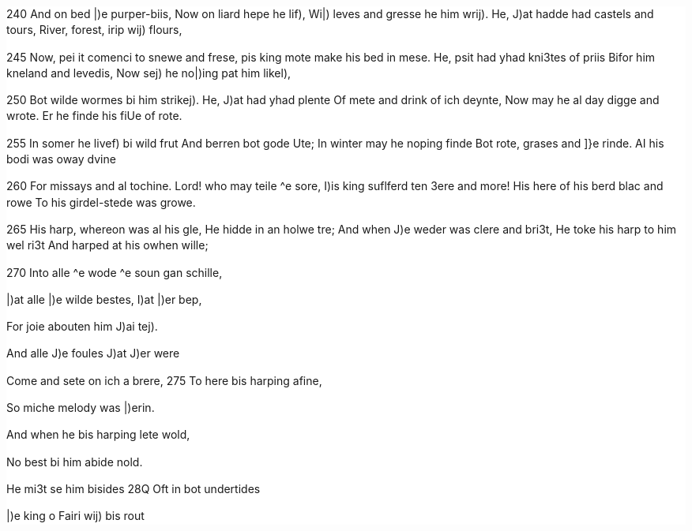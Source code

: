 240 And on bed |)e purper-biis, 
Now on liard hepe he lif), 
Wi|) leves and gresse he him wrij). 
He, J)at hadde had castels and tours, 
River, forest, irip wij) flours, 

245 Now, pei it comenci to snewe and frese, 
pis king mote make his bed in mese. 
He, psit had yhad kni3tes of priis 
Bifor him kneland and levedis, 
Now sej) he no|)ing pat him likel), 

250 Bot wilde wormes bi him strikej). 
He, J)at had yhad plente 
Of mete and drink of ich deynte, 
Now may he al day digge and wrote. 
Er he finde his fiUe of rote. 

255 In somer he livef) bi wild frut 
And berren bot gode Ute; 
In winter may he noping finde 
Bot rote, grases and ]}e rinde. 
AI his bodi was oway dvine 

260 For missays and al tochine. 
Lord! who may teile ^e sore, 
I)is king suflferd ten 3ere and more! 
His here of his berd blac and rowe 
To his girdel-stede was growe. 

265 His harp, whereon was al his gle, 
He hidde in an holwe tre; 
And when J)e weder was clere and bri3t, 
He toke his harp to him wel ri3t 
And harped at his owhen wille; 

270 Into alle ^e wode ^e soun gan schille, 

|)at alle |)e wilde bestes, I)at |)er bep, 

For joie abouten him J)ai tej). 

And alle J)e foules J)at J)er were 

Come and sete on ich a brere, 
275 To here bis harping afine, 

So miche melody was |)erin. 

And when he bis harping lete wold, 

No best bi him abide nold. 

He mi3t se him bisides 
28Q Oft in bot undertides 

|)e king o Fairi wij) bis rout 

